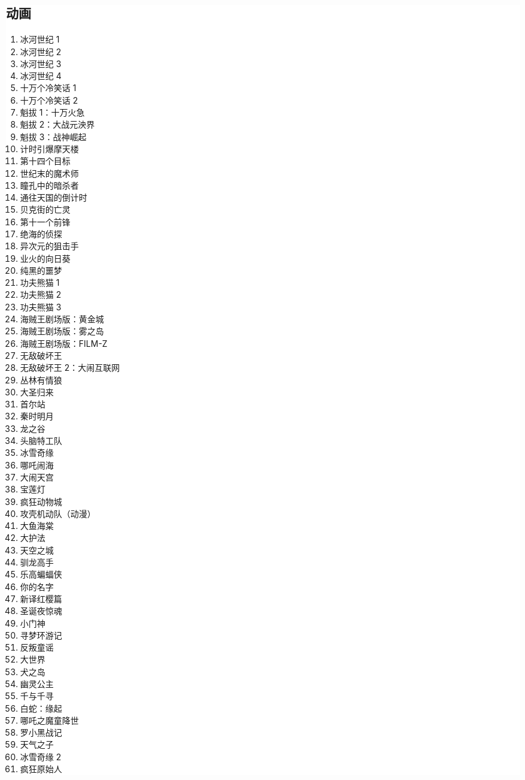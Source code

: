 ## 动画

1. 冰河世纪 1
2. 冰河世纪 2
3. 冰河世纪 3
4. 冰河世纪 4
5. 十万个冷笑话 1
6. 十万个冷笑话 2
7. 魁拔 1：十万火急
8. 魁拔 2：大战元泱界
9. 魁拔 3：战神崛起
10. 计时引爆摩天楼
11. 第十四个目标
12. 世纪末的魔术师
13. 瞳孔中的暗杀者
14. 通往天国的倒计时
15. 贝克街的亡灵
16. 第十一个前锋
17. 绝海的侦探
18. 异次元的狙击手
19. 业火的向日葵
20. 纯黑的噩梦
21. 功夫熊猫 1
22. 功夫熊猫 2
23. 功夫熊猫 3
24. 海贼王剧场版：黄金城
25. 海贼王剧场版：雾之岛
26. 海贼王剧场版：FILM-Z
27. 无敌破坏王
28. 无敌破坏王 2：大闹互联网
29. 丛林有情狼
30. 大圣归来
31. 首尔站
32. 秦时明月
33. 龙之谷
34. 头脑特工队
35. 冰雪奇缘
36. 哪吒闹海
37. 大闹天宫
38. 宝莲灯
39. 疯狂动物城
40. 攻壳机动队（动漫）
41. 大鱼海棠
42. 大护法
43. 天空之城
44. 驯龙高手
45. 乐高蝙蝠侠
46. 你的名字
47. 新译红樱篇
48. 圣诞夜惊魂
49. 小门神
50. 寻梦环游记
51. 反叛童谣
52. 大世界
53. 犬之岛
54. 幽灵公主
55. 千与千寻
56. 白蛇：缘起
57. 哪吒之魔童降世
58. 罗小黑战记
59. 天气之子
60. 冰雪奇缘 2
61. 疯狂原始人